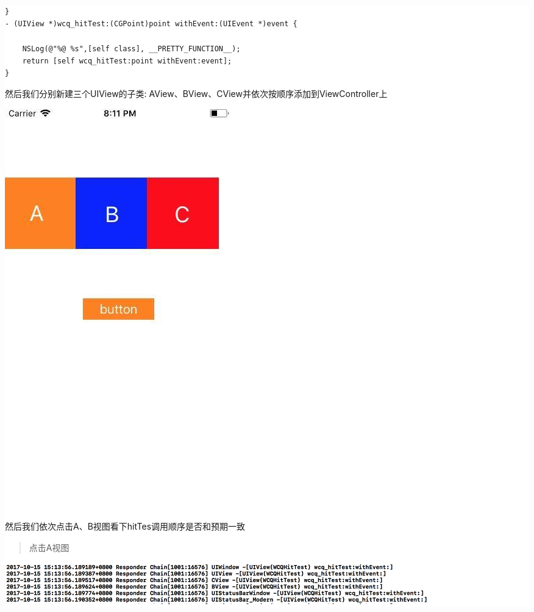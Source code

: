 ```
}
- (UIView *)wcq_hitTest:(CGPoint)point withEvent:(UIEvent *)event {
     
    NSLog(@"%@ %s",[self class], __PRETTY_FUNCTION__);
    return [self wcq_hitTest:point withEvent:event];
}

```

然后我们分别新建三个UIView的子类: AView、BView、CView并依次按顺序添加到ViewController上

![](Resource/5_0_15.jpg)

然后我们依次点击A、B视图看下hitTes调用顺序是否和预期一致

>点击A视图

![](Resource/5_0_16.png)
